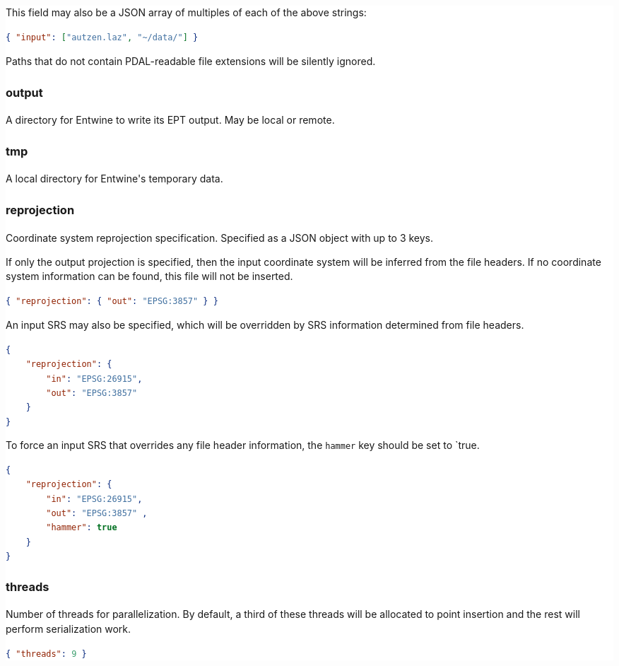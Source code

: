 This field may also be a JSON array of multiples of each of the above strings:
```json
{ "input": ["autzen.laz", "~/data/"] }
```

Paths that do not contain PDAL-readable file extensions will be silently
ignored.

### output

A directory for Entwine to write its EPT output.  May be local or remote.

### tmp

A local directory for Entwine's temporary data.

### reprojection

Coordinate system reprojection specification.  Specified as a JSON object with
up to 3 keys.

If only the output projection is specified, then the input coordinate system
will be inferred from the file headers.  If no coordinate system information
can be found, this file will not be inserted.
```json
{ "reprojection": { "out": "EPSG:3857" } }
```

An input SRS may also be specified, which will be overridden by SRS information
determined from file headers.
```json
{
    "reprojection": {
        "in": "EPSG:26915",
        "out": "EPSG:3857"
    }
}
```

To force an input SRS that overrides any file header information, the `hammer`
key should be set to `true.
```json
{
    "reprojection": {
        "in": "EPSG:26915",
        "out": "EPSG:3857" ,
        "hammer": true
    }
}
```

### threads

Number of threads for parallelization.  By default, a third of these threads
will be allocated to point insertion and the rest will perform serialization
work.
```json
{ "threads": 9 }
```
